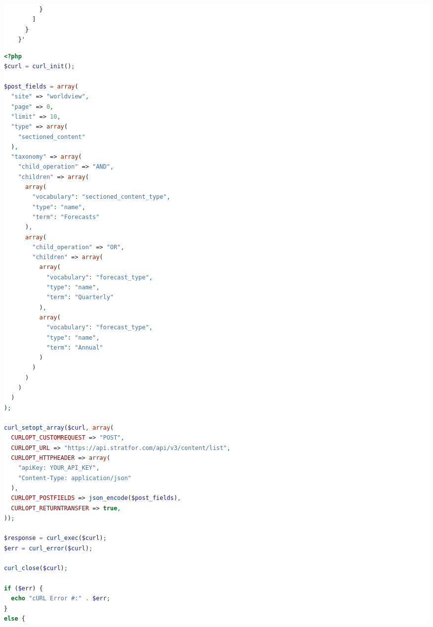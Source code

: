 ```shell
          }
        ]
      }
    }'
```

```php
<?php
$curl = curl_init();

$post_fields = array(
  "site" => "worldview",
  "page" => 0,
  "limit" => 10,
  "type" => array(
    "sectioned_content"
  ),
  "taxonomy" => array(
    "child_operation" => "AND",
    "children" => array(
      array(
        "vocabulary": "sectioned_content_type",
        "type": "name",
        "term": "Forecasts"
      ),
      array(
        "child_operation" => "OR",
        "children" => array(
          array(
            "vocabulary": "forecast_type",
            "type": "name",
            "term": "Quarterly"
          ),
          array(
            "vocabulary": "forecast_type",
            "type": "name",
            "term": "Annual"
          )
        )
      )
    )
  )
);

curl_setopt_array($curl, array(
  CURLOPT_CUSTOMREQUEST => "POST",
  CURLOPT_URL => "https://api.stratfor.com/api/v3/content/list",
  CURLOPT_HTTPHEADER => array(
    "apiKey: YOUR_API_KEY",
    "Content-Type: application/json"
  ),
  CURLOPT_POSTFIELDS => json_encode($post_fields),
  CURLOPT_RETURNTRANSFER => true,
));

$response = curl_exec($curl);
$err = curl_error($curl);

curl_close($curl);

if ($err) {
  echo "cURL Error #:" . $err;
}
else {
```